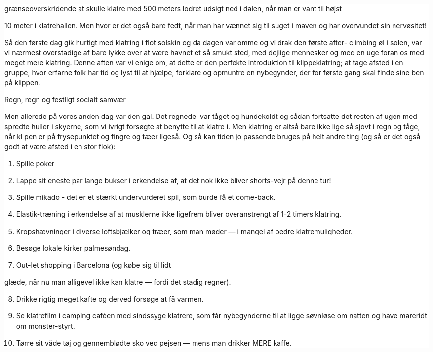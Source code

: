grænseoverskridende at skulle klatre med 500 meters
lodret udsigt ned i dalen, når man er vant til højst

10 meter i klatrehallen. Men hvor er det også bare
fedt, når man har vænnet sig til suget i maven og har
overvundet sin nervøsitet!

Så den første dag gik hurtigt med klatring i flot solskin
og da dagen var omme og vi drak den første after-
climbing øl i solen, var vi nærmest overstadige af bare
lykke over at være havnet et så smukt sted, med
dejlige mennesker og med en uge foran os med meget
mere klatring. Denne aften var vi enige om, at dette
er den perfekte introduktion til klippeklatring; at tage
afsted i en gruppe, hvor erfarne folk har tid og lyst til
at hjælpe, forklare og opmuntre en nybegynder, der
for første gang skal finde sine ben på klippen.

Regn, regn og festligt socialt samvær

Men allerede på vores anden dag var den gal. Det
regnede, var tåget og hundekoldt og sådan fortsatte
det resten af ugen med spredte huller i skyerne, som
vi ivrigt forsøgte at benytte til at klatre i. Men klatring
er altså bare ikke lige så sjovt i regn og tåge, når kl
pen er på frysepunktet og fingre og tæer ligeså. Og så
kan tiden jo passende bruges på helt andre ting (og så
er det også godt at være afsted i en stor flok):

1. Spille poker

2. Lappe sit eneste par lange bukser i erkendelse af, at
det nok ikke bliver shorts-vejr på denne tur!

3. Spille mikado - det er et stærkt undervurderet spil,
som burde få et come-back.

4. Elastik-træning i erkendelse af at musklerne ikke
ligefrem bliver overanstrengt af 1-2 timers klatring.

5. Kropshævninger i diverse loftsbjælker og træer, som man
møder — i mangel af bedre klatremuligheder.

6. Besøge lokale kirker palmesøndag.

7. Out-let shopping i Barcelona (og købe sig til lidt

glæde, når nu man alligevel ikke kan klatre — fordi det
stadig regner).

8. Drikke rigtig meget kafte og derved forsøge at få varmen.

9. Se klatrefilm i camping caféen med sindssyge
klatrere, som får nybegynderne til at ligge søvnløse om
natten og have mareridt om monster-styrt.

10. Tørre sit våde tøj og gennemblødte sko ved pejsen
— mens man drikker MERE kaffe.
